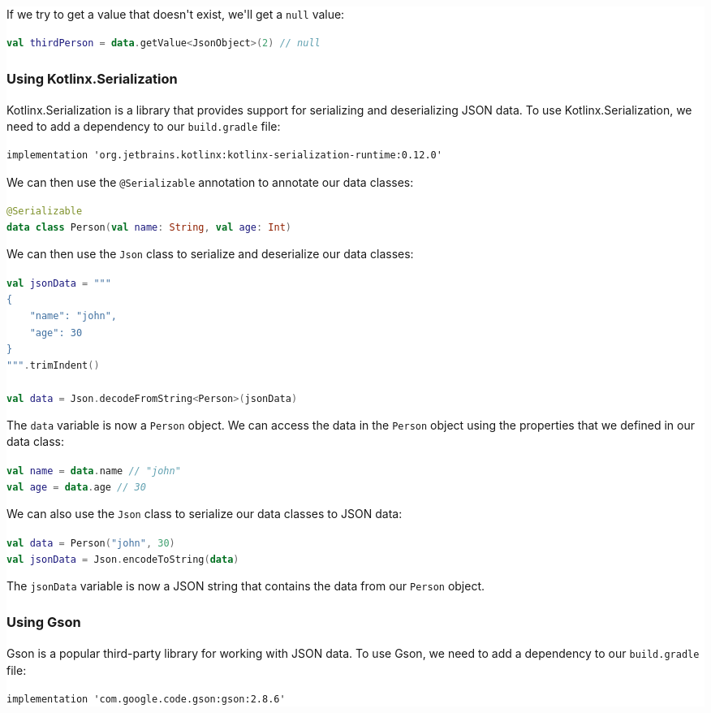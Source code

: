 If we try to get a value that doesn't exist, we'll get a `null` value:

```kotlin
val thirdPerson = data.getValue<JsonObject>(2) // null
```

### Using Kotlinx.Serialization

Kotlinx.Serialization is a library that provides support for serializing and deserializing JSON data. To use Kotlinx.Serialization, we need to add a dependency to our `build.gradle` file:

```
implementation 'org.jetbrains.kotlinx:kotlinx-serialization-runtime:0.12.0'
```

We can then use the `@Serializable` annotation to annotate our data classes:

```kotlin
@Serializable
data class Person(val name: String, val age: Int)
```

We can then use the `Json` class to serialize and deserialize our data classes:

```kotlin
val jsonData = """
{
    "name": "john",
    "age": 30
}
""".trimIndent()

val data = Json.decodeFromString<Person>(jsonData)
```

The `data` variable is now a `Person` object. We can access the data in the `Person` object using the properties that we defined in our data class:

```kotlin
val name = data.name // "john"
val age = data.age // 30
```

We can also use the `Json` class to serialize our data classes to JSON data:

```kotlin
val data = Person("john", 30)
val jsonData = Json.encodeToString(data)
```

The `jsonData` variable is now a JSON string that contains the data from our `Person` object.

### Using Gson

Gson is a popular third-party library for working with JSON data. To use Gson, we need to add a dependency to our `build.gradle` file:

```
implementation 'com.google.code.gson:gson:2.8.6'
```
